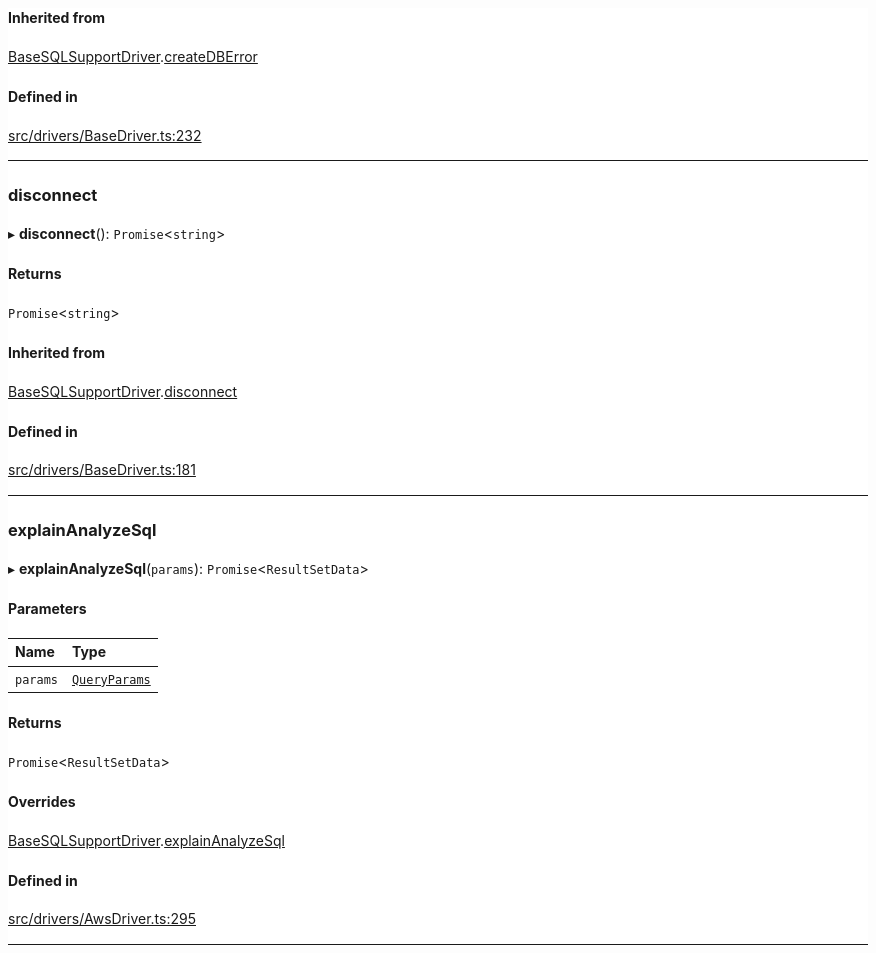 #### Inherited from

[BaseSQLSupportDriver](BaseSQLSupportDriver.md).[createDBError](BaseSQLSupportDriver.md#createdberror)

#### Defined in

[src/drivers/BaseDriver.ts:232](https://github.com/l-v-yonsama/db-drivers/blob/f899a8e32aca04c98bc9f10ff04bd60087cc3e32/src/drivers/BaseDriver.ts#L232)

___

### disconnect

▸ **disconnect**(): `Promise`\<`string`\>

#### Returns

`Promise`\<`string`\>

#### Inherited from

[BaseSQLSupportDriver](BaseSQLSupportDriver.md).[disconnect](BaseSQLSupportDriver.md#disconnect)

#### Defined in

[src/drivers/BaseDriver.ts:181](https://github.com/l-v-yonsama/db-drivers/blob/f899a8e32aca04c98bc9f10ff04bd60087cc3e32/src/drivers/BaseDriver.ts#L181)

___

### explainAnalyzeSql

▸ **explainAnalyzeSql**(`params`): `Promise`\<`ResultSetData`\>

#### Parameters

| Name | Type |
| :------ | :------ |
| `params` | [`QueryParams`](../modules.md#queryparams) |

#### Returns

`Promise`\<`ResultSetData`\>

#### Overrides

[BaseSQLSupportDriver](BaseSQLSupportDriver.md).[explainAnalyzeSql](BaseSQLSupportDriver.md#explainanalyzesql)

#### Defined in

[src/drivers/AwsDriver.ts:295](https://github.com/l-v-yonsama/db-drivers/blob/f899a8e32aca04c98bc9f10ff04bd60087cc3e32/src/drivers/AwsDriver.ts#L295)

___
